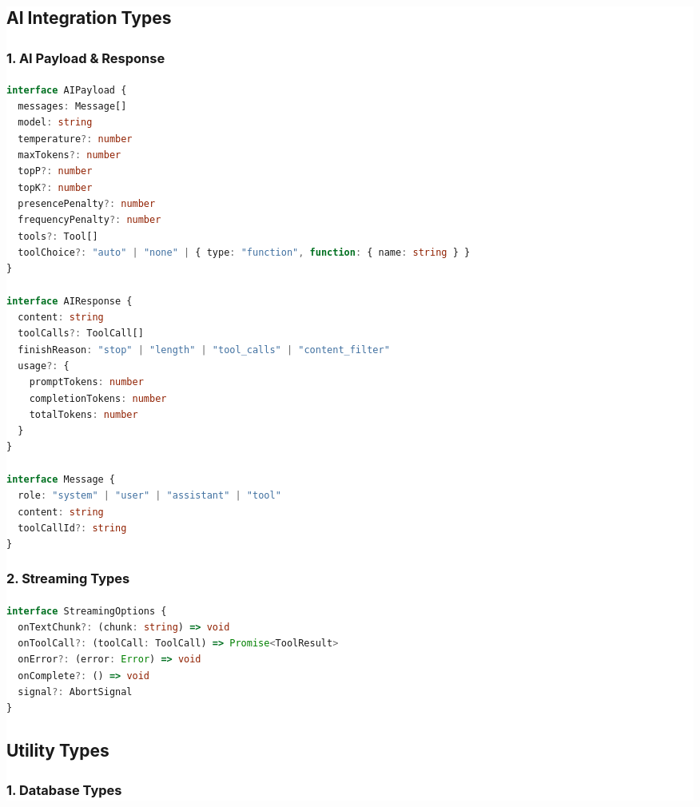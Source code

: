 ## AI Integration Types

### 1. AI Payload & Response

```typescript
interface AIPayload {
  messages: Message[]
  model: string
  temperature?: number
  maxTokens?: number
  topP?: number
  topK?: number
  presencePenalty?: number
  frequencyPenalty?: number
  tools?: Tool[]
  toolChoice?: "auto" | "none" | { type: "function", function: { name: string } }
}

interface AIResponse {
  content: string
  toolCalls?: ToolCall[]
  finishReason: "stop" | "length" | "tool_calls" | "content_filter"
  usage?: {
    promptTokens: number
    completionTokens: number
    totalTokens: number
  }
}

interface Message {
  role: "system" | "user" | "assistant" | "tool"
  content: string
  toolCallId?: string
}
```

### 2. Streaming Types

```typescript
interface StreamingOptions {
  onTextChunk?: (chunk: string) => void
  onToolCall?: (toolCall: ToolCall) => Promise<ToolResult>
  onError?: (error: Error) => void
  onComplete?: () => void
  signal?: AbortSignal
}
```

## Utility Types

### 1. Database Types
